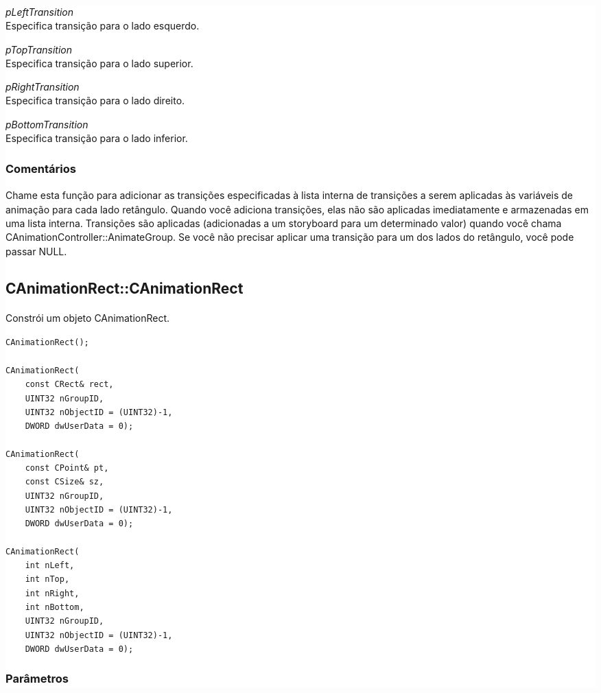 *pLeftTransition*<br/>
Especifica transição para o lado esquerdo.

*pTopTransition*<br/>
Especifica transição para o lado superior.

*pRightTransition*<br/>
Especifica transição para o lado direito.

*pBottomTransition*<br/>
Especifica transição para o lado inferior.

### <a name="remarks"></a>Comentários

Chame esta função para adicionar as transições especificadas à lista interna de transições a serem aplicadas às variáveis de animação para cada lado retângulo. Quando você adiciona transições, elas não são aplicadas imediatamente e armazenadas em uma lista interna. Transições são aplicadas (adicionadas a um storyboard para um determinado valor) quando você chama CAnimationController::AnimateGroup. Se você não precisar aplicar uma transição para um dos lados do retângulo, você pode passar NULL.

## <a name="canimationrectcanimationrect"></a><a name="canimationrect"></a>CAnimationRect::CAnimationRect

Constrói um objeto CAnimationRect.

```
CAnimationRect();

CAnimationRect(
    const CRect& rect,
    UINT32 nGroupID,
    UINT32 nObjectID = (UINT32)-1,
    DWORD dwUserData = 0);

CAnimationRect(
    const CPoint& pt,
    const CSize& sz,
    UINT32 nGroupID,
    UINT32 nObjectID = (UINT32)-1,
    DWORD dwUserData = 0);

CAnimationRect(
    int nLeft,
    int nTop,
    int nRight,
    int nBottom,
    UINT32 nGroupID,
    UINT32 nObjectID = (UINT32)-1,
    DWORD dwUserData = 0);
```

### <a name="parameters"></a>Parâmetros
